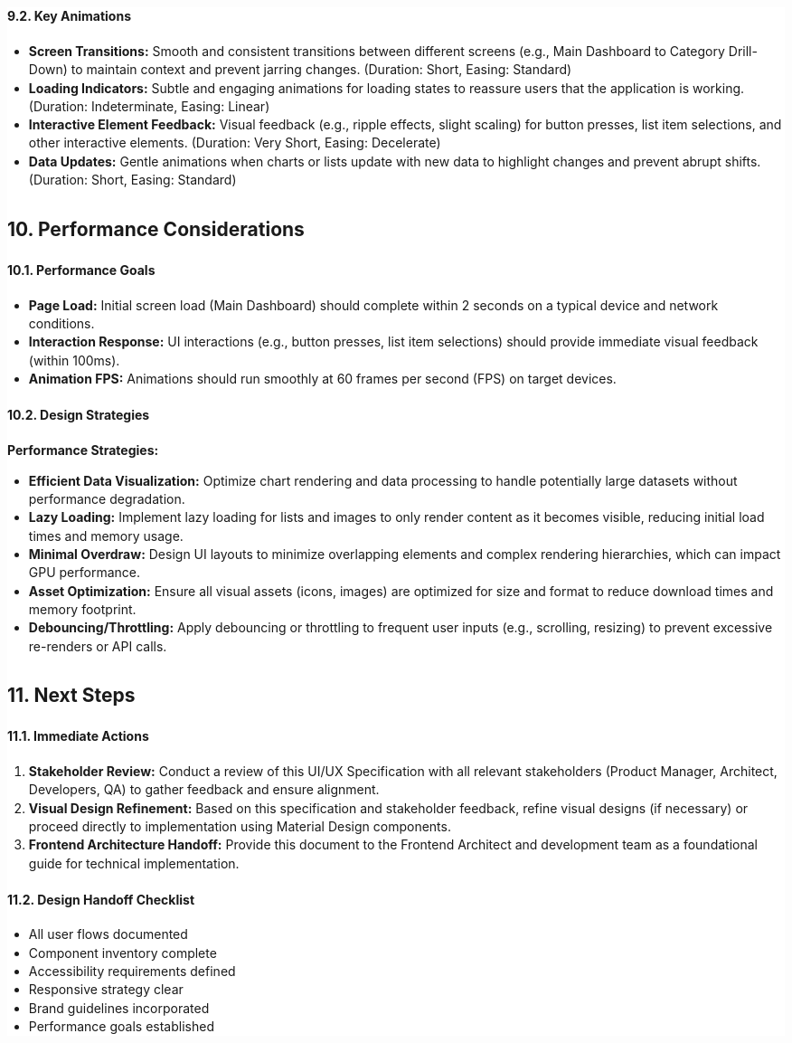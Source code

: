 #### 9.2. Key Animations

- **Screen Transitions:** Smooth and consistent transitions between different screens (e.g., Main Dashboard to Category Drill-Down) to maintain context and prevent jarring changes. (Duration: Short, Easing: Standard)
- **Loading Indicators:** Subtle and engaging animations for loading states to reassure users that the application is working. (Duration: Indeterminate, Easing: Linear)
- **Interactive Element Feedback:** Visual feedback (e.g., ripple effects, slight scaling) for button presses, list item selections, and other interactive elements. (Duration: Very Short, Easing: Decelerate)
- **Data Updates:** Gentle animations when charts or lists update with new data to highlight changes and prevent abrupt shifts. (Duration: Short, Easing: Standard)

## 10. Performance Considerations

#### 10.1. Performance Goals

- **Page Load:** Initial screen load (Main Dashboard) should complete within 2 seconds on a typical device and network conditions.
- **Interaction Response:** UI interactions (e.g., button presses, list item selections) should provide immediate visual feedback (within 100ms).
- **Animation FPS:** Animations should run smoothly at 60 frames per second (FPS) on target devices.

#### 10.2. Design Strategies

**Performance Strategies:**
- **Efficient Data Visualization:** Optimize chart rendering and data processing to handle potentially large datasets without performance degradation.
- **Lazy Loading:** Implement lazy loading for lists and images to only render content as it becomes visible, reducing initial load times and memory usage.
- **Minimal Overdraw:** Design UI layouts to minimize overlapping elements and complex rendering hierarchies, which can impact GPU performance.
- **Asset Optimization:** Ensure all visual assets (icons, images) are optimized for size and format to reduce download times and memory footprint.
- **Debouncing/Throttling:** Apply debouncing or throttling to frequent user inputs (e.g., scrolling, resizing) to prevent excessive re-renders or API calls.

## 11. Next Steps

#### 11.1. Immediate Actions

1.  **Stakeholder Review:** Conduct a review of this UI/UX Specification with all relevant stakeholders (Product Manager, Architect, Developers, QA) to gather feedback and ensure alignment.
2.  **Visual Design Refinement:** Based on this specification and stakeholder feedback, refine visual designs (if necessary) or proceed directly to implementation using Material Design components.
3.  **Frontend Architecture Handoff:** Provide this document to the Frontend Architect and development team as a foundational guide for technical implementation.

#### 11.2. Design Handoff Checklist

- All user flows documented
- Component inventory complete
- Accessibility requirements defined
- Responsive strategy clear
- Brand guidelines incorporated
- Performance goals established
